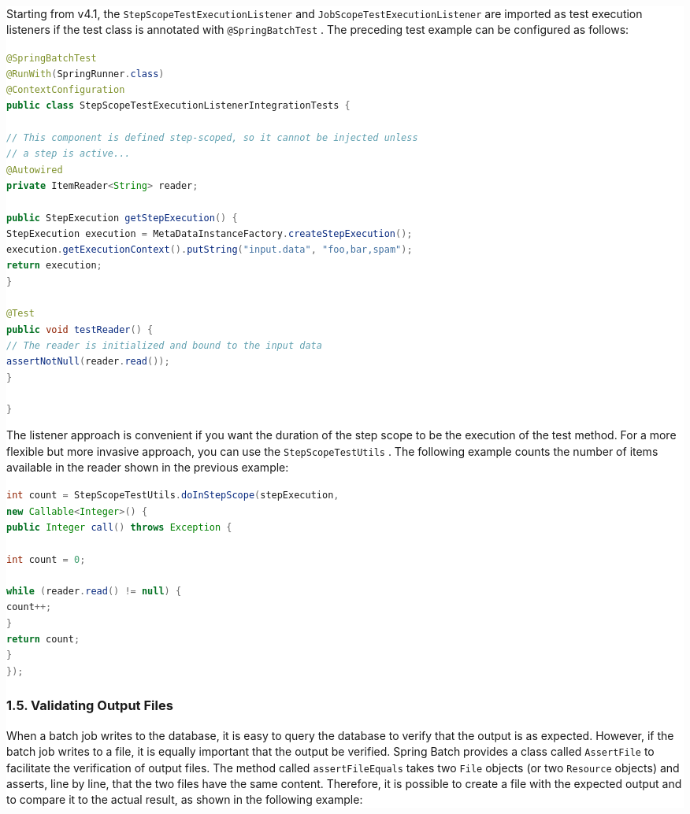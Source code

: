 Starting from v4.1, the  `StepScopeTestExecutionListener`  and  `JobScopeTestExecutionListener`  are imported as test execution listeners if the test class is annotated with  `@SpringBatchTest` . The preceding test example can be configured as follows:

```java
@SpringBatchTest
@RunWith(SpringRunner.class)
@ContextConfiguration
public class StepScopeTestExecutionListenerIntegrationTests {

// This component is defined step-scoped, so it cannot be injected unless
// a step is active...
@Autowired
private ItemReader<String> reader;

public StepExecution getStepExecution() {
StepExecution execution = MetaDataInstanceFactory.createStepExecution();
execution.getExecutionContext().putString("input.data", "foo,bar,spam");
return execution;
}

@Test
public void testReader() {
// The reader is initialized and bound to the input data
assertNotNull(reader.read());
}

}
```

The listener approach is convenient if you want the duration of the step scope to be the execution of the test method. For a more flexible but more invasive approach, you can use the  `StepScopeTestUtils` . The following example counts the number of items available in the reader shown in the previous example:

```java
int count = StepScopeTestUtils.doInStepScope(stepExecution,
new Callable<Integer>() {
public Integer call() throws Exception {

int count = 0;

while (reader.read() != null) {
count++;
}
return count;
}
});
```

### 1.5. Validating Output Files

When a batch job writes to the database, it is easy to query the database to verify that the output is as expected. However, if the batch job writes to a file, it is equally important that the output be verified. Spring Batch provides a class called  `AssertFile`  to facilitate the verification of output files. The method called  `assertFileEquals`  takes two  `File`  objects (or two  `Resource`  objects) and asserts, line by line, that the two files have the same content. Therefore, it is possible to create a file with the expected output and to compare it to the actual result, as shown in the following example:
